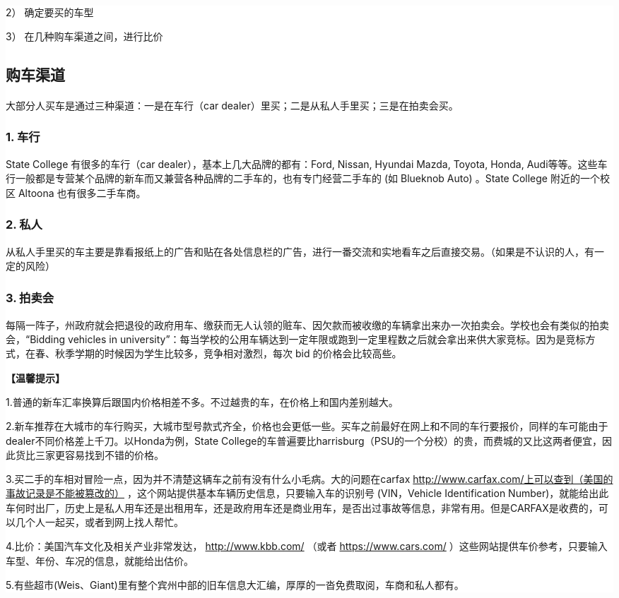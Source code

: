  2） 确定要买的车型

3） 在几种购车渠道之间，进行比价

## 购车渠道

大部分人买车是通过三种渠道：一是在车行（car dealer）里买；二是从私人手里买；三是在拍卖会买。

### 1. 车行

State College 有很多的车行（car dealer），基本上几大品牌的都有：Ford, Nissan, Hyundai Mazda, Toyota, Honda, Audi等等。这些车行一般都是专营某个品牌的新车而又兼营各种品牌的二手车的，也有专门经营二手车的 \(如 Blueknob Auto\) 。State College 附近的一个校区 Altoona 也有很多二手车商。

### 2. 私人

从私人手里买的车主要是靠看报纸上的广告和贴在各处信息栏的广告，进行一番交流和实地看车之后直接交易。（如果是不认识的人，有一定的风险）

### 3. 拍卖会

每隔一阵子，州政府就会把退役的政府用车、缴获而无人认领的赃车、因欠款而被收缴的车辆拿出来办一次拍卖会。学校也会有类似的拍卖会，“Bidding vehicles in university”：每当学校的公用车辆达到一定年限或跑到一定里程数之后就会拿出来供大家竞标。因为是竞标方式，在春、秋季学期的时候因为学生比较多，竞争相对激烈，每次 bid 的价格会比较高些。

**【温馨提示】**

1.普通的新车汇率换算后跟国内价格相差不多。不过越贵的车，在价格上和国内差别越大。

2.新车推荐在大城市的车行购买，大城市型号款式齐全，价格也会更低一些。买车之前最好在网上和不同的车行要报价，同样的车可能由于dealer不同价格差上千刀。以Honda为例，State College的车普遍要比harrisburg（PSU的一个分校）的贵，而费城的又比这两者便宜，因此货比三家更容易找到不错的价格。

3.买二手的车相对冒险一点，因为并不清楚这辆车之前有没有什么小毛病。大的问题在carfax http://www.carfax.com/上可以查到（美国的事故记录是不能被篡改的） ，这个网站提供基本车辆历史信息，只要输入车的识别号 \(VIN，Vehicle Identification Number\)，就能给出此车何时出厂，历史上是私人用车还是出租用车，还是政府用车还是商业用车，是否出过事故等信息，非常有用。但是CARFAX是收费的，可以几个人一起买，或者到网上找人帮忙。

4.比价：美国汽车文化及相关产业非常发达， http://www.kbb.com/ （或者 https://www.cars.com/ ）这些网站提供车价参考，只要输入车型、年份、车况的信息，就能给出估价。

5.有些超市\(Weis、Giant\)里有整个宾州中部的旧车信息大汇编，厚厚的一沓免费取阅，车商和私人都有。


